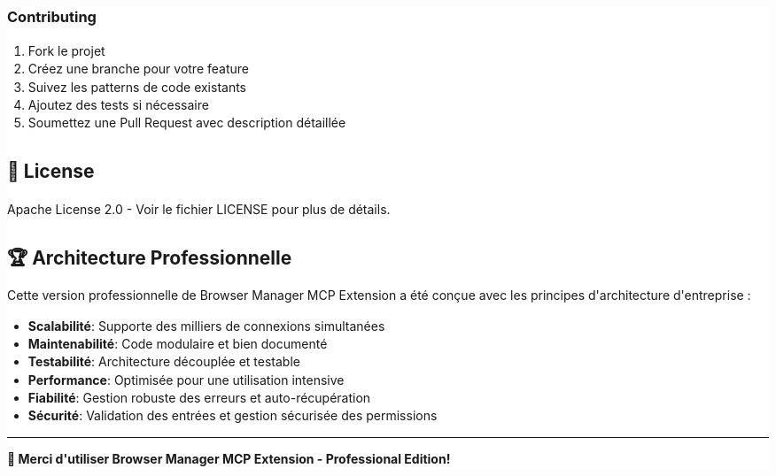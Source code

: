 ### Contributing

1. Fork le projet
2. Créez une branche pour votre feature
3. Suivez les patterns de code existants
4. Ajoutez des tests si nécessaire
5. Soumettez une Pull Request avec description détaillée

## 📄 License

Apache License 2.0 - Voir le fichier LICENSE pour plus de détails.

## 🏆 Architecture Professionnelle

Cette version professionnelle de Browser Manager MCP Extension a été conçue avec les principes d'architecture d'entreprise :

- **Scalabilité**: Supporte des milliers de connexions simultanées
- **Maintenabilité**: Code modulaire et bien documenté
- **Testabilité**: Architecture découplée et testable
- **Performance**: Optimisée pour une utilisation intensive
- **Fiabilité**: Gestion robuste des erreurs et auto-récupération
- **Sécurité**: Validation des entrées et gestion sécurisée des permissions

---

**🎉 Merci d'utiliser Browser Manager MCP Extension - Professional Edition!**